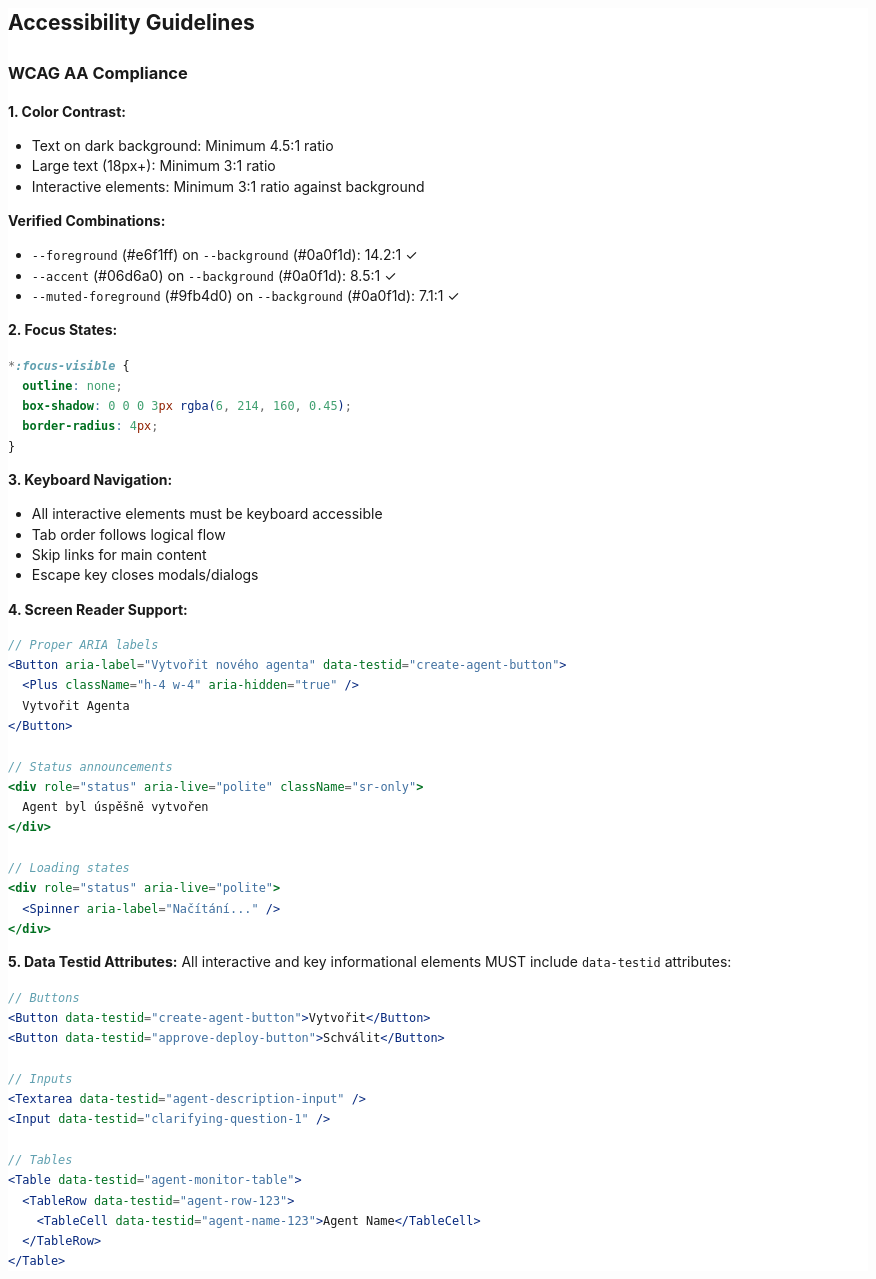 
## Accessibility Guidelines

### WCAG AA Compliance

**1. Color Contrast:**
- Text on dark background: Minimum 4.5:1 ratio
- Large text (18px+): Minimum 3:1 ratio
- Interactive elements: Minimum 3:1 ratio against background

**Verified Combinations:**
- `--foreground` (#e6f1ff) on `--background` (#0a0f1d): 14.2:1 ✓
- `--accent` (#06d6a0) on `--background` (#0a0f1d): 8.5:1 ✓
- `--muted-foreground` (#9fb4d0) on `--background` (#0a0f1d): 7.1:1 ✓

**2. Focus States:**
```css
*:focus-visible {
  outline: none;
  box-shadow: 0 0 0 3px rgba(6, 214, 160, 0.45);
  border-radius: 4px;
}
```

**3. Keyboard Navigation:**
- All interactive elements must be keyboard accessible
- Tab order follows logical flow
- Skip links for main content
- Escape key closes modals/dialogs

**4. Screen Reader Support:**
```jsx
// Proper ARIA labels
<Button aria-label="Vytvořit nového agenta" data-testid="create-agent-button">
  <Plus className="h-4 w-4" aria-hidden="true" />
  Vytvořit Agenta
</Button>

// Status announcements
<div role="status" aria-live="polite" className="sr-only">
  Agent byl úspěšně vytvořen
</div>

// Loading states
<div role="status" aria-live="polite">
  <Spinner aria-label="Načítání..." />
</div>
```

**5. Data Testid Attributes:**
All interactive and key informational elements MUST include `data-testid` attributes:

```jsx
// Buttons
<Button data-testid="create-agent-button">Vytvořit</Button>
<Button data-testid="approve-deploy-button">Schválit</Button>

// Inputs
<Textarea data-testid="agent-description-input" />
<Input data-testid="clarifying-question-1" />

// Tables
<Table data-testid="agent-monitor-table">
  <TableRow data-testid="agent-row-123">
    <TableCell data-testid="agent-name-123">Agent Name</TableCell>
  </TableRow>
</Table>
```